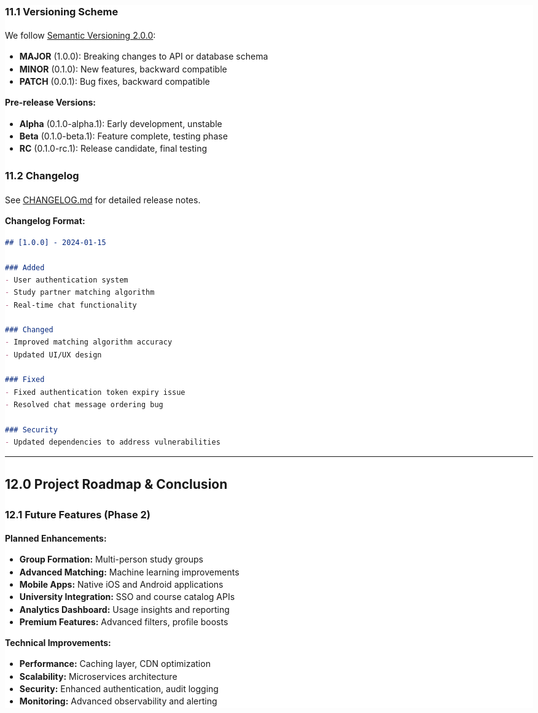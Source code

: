 ### 11.1 Versioning Scheme

We follow [Semantic Versioning 2.0.0](https://semver.org/):

- **MAJOR** (1.0.0): Breaking changes to API or database schema
- **MINOR** (0.1.0): New features, backward compatible
- **PATCH** (0.0.1): Bug fixes, backward compatible

**Pre-release Versions:**
- **Alpha** (0.1.0-alpha.1): Early development, unstable
- **Beta** (0.1.0-beta.1): Feature complete, testing phase
- **RC** (0.1.0-rc.1): Release candidate, final testing

### 11.2 Changelog

See [CHANGELOG.md](./CHANGELOG.md) for detailed release notes.

**Changelog Format:**
```markdown
## [1.0.0] - 2024-01-15

### Added
- User authentication system
- Study partner matching algorithm
- Real-time chat functionality

### Changed
- Improved matching algorithm accuracy
- Updated UI/UX design

### Fixed
- Fixed authentication token expiry issue
- Resolved chat message ordering bug

### Security
- Updated dependencies to address vulnerabilities
```

---

## 12.0 Project Roadmap & Conclusion

### 12.1 Future Features (Phase 2)

**Planned Enhancements:**
- **Group Formation:** Multi-person study groups
- **Advanced Matching:** Machine learning improvements
- **Mobile Apps:** Native iOS and Android applications
- **University Integration:** SSO and course catalog APIs
- **Analytics Dashboard:** Usage insights and reporting
- **Premium Features:** Advanced filters, profile boosts

**Technical Improvements:**
- **Performance:** Caching layer, CDN optimization
- **Scalability:** Microservices architecture
- **Security:** Enhanced authentication, audit logging
- **Monitoring:** Advanced observability and alerting
